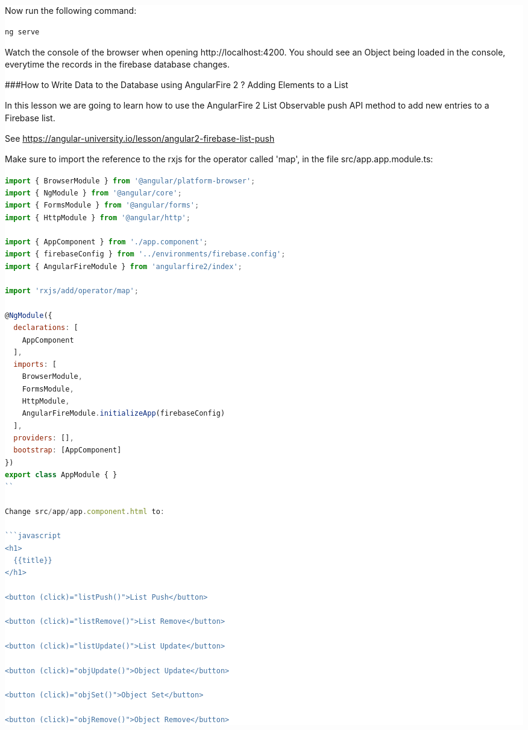 Now run the following command:

```javascript
ng serve
```

Watch the console of the browser when opening http://localhost:4200. You should see an Object being loaded in the console, everytime the records in the firebase database changes.

###How to Write Data to the Database using AngularFire 2 ? Adding Elements to a List

In this lesson we are going to learn how to use the AngularFire 2 List Observable push API method to add new entries to a Firebase list.

See https://angular-university.io/lesson/angular2-firebase-list-push

Make sure to import the reference to the rxjs for the operator called 'map', in the file src/app.app.module.ts:

```javascript
import { BrowserModule } from '@angular/platform-browser';
import { NgModule } from '@angular/core';
import { FormsModule } from '@angular/forms';
import { HttpModule } from '@angular/http';

import { AppComponent } from './app.component';
import { firebaseConfig } from '../environments/firebase.config';
import { AngularFireModule } from 'angularfire2/index';

import 'rxjs/add/operator/map';

@NgModule({
  declarations: [
    AppComponent
  ],
  imports: [
    BrowserModule,
    FormsModule,
    HttpModule,
    AngularFireModule.initializeApp(firebaseConfig)
  ],
  providers: [],
  bootstrap: [AppComponent]
})
export class AppModule { }
``

Change src/app/app.component.html to:

```javascript
<h1>
  {{title}}
</h1>

<button (click)="listPush()">List Push</button>

<button (click)="listRemove()">List Remove</button>

<button (click)="listUpdate()">List Update</button>

<button (click)="objUpdate()">Object Update</button>

<button (click)="objSet()">Object Set</button>

<button (click)="objRemove()">Object Remove</button>
``` 
